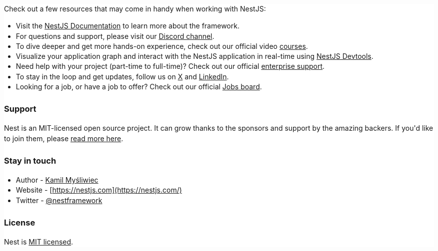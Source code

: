 Check out a few resources that may come in handy when working with NestJS:

- Visit the [NestJS Documentation](https://docs.nestjs.com) to learn more about the framework.
- For questions and support, please visit our [Discord channel](https://discord.gg/G7Qnnhy).
- To dive deeper and get more hands-on experience, check out our official video [courses](https://courses.nestjs.com/).
- Visualize your application graph and interact with the NestJS application in real-time using [NestJS Devtools](https://devtools.nestjs.com).
- Need help with your project (part-time to full-time)? Check out our official [enterprise support](https://enterprise.nestjs.com).
- To stay in the loop and get updates, follow us on [X](https://x.com/nestframework) and [LinkedIn](https://linkedin.com/company/nestjs).
- Looking for a job, or have a job to offer? Check out our official [Jobs board](https://jobs.nestjs.com).

### Support

Nest is an MIT-licensed open source project. It can grow thanks to the sponsors and support by the amazing backers. If you'd like to join them, please [read more here](https://docs.nestjs.com/support).

### Stay in touch

- Author - [Kamil Myśliwiec](https://twitter.com/kammysliwiec)
- Website - [https://nestjs.com](https://nestjs.com/)
- Twitter - [@nestframework](https://twitter.com/nestframework)

### License

Nest is [MIT licensed](https://github.com/nestjs/nest/blob/master/LICENSE).
